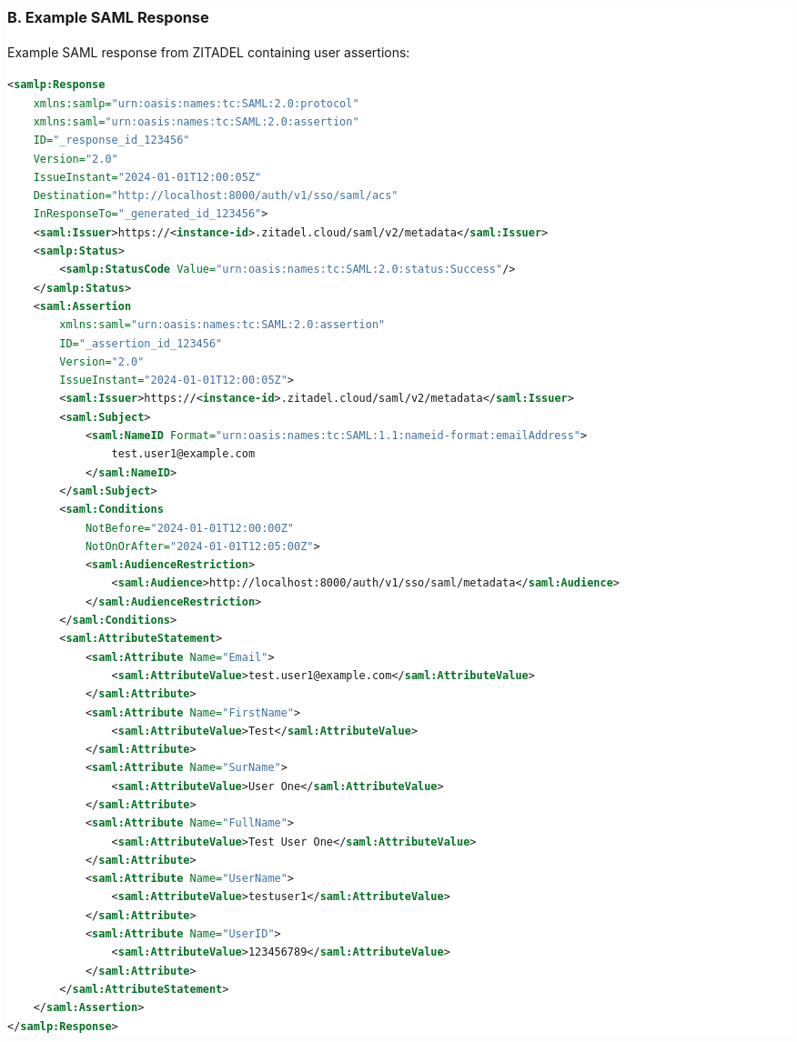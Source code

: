 ### B. Example SAML Response

Example SAML response from ZITADEL containing user assertions:

```xml
<samlp:Response
    xmlns:samlp="urn:oasis:names:tc:SAML:2.0:protocol"
    xmlns:saml="urn:oasis:names:tc:SAML:2.0:assertion"
    ID="_response_id_123456"
    Version="2.0"
    IssueInstant="2024-01-01T12:00:05Z"
    Destination="http://localhost:8000/auth/v1/sso/saml/acs"
    InResponseTo="_generated_id_123456">
    <saml:Issuer>https://<instance-id>.zitadel.cloud/saml/v2/metadata</saml:Issuer>
    <samlp:Status>
        <samlp:StatusCode Value="urn:oasis:names:tc:SAML:2.0:status:Success"/>
    </samlp:Status>
    <saml:Assertion
        xmlns:saml="urn:oasis:names:tc:SAML:2.0:assertion"
        ID="_assertion_id_123456"
        Version="2.0"
        IssueInstant="2024-01-01T12:00:05Z">
        <saml:Issuer>https://<instance-id>.zitadel.cloud/saml/v2/metadata</saml:Issuer>
        <saml:Subject>
            <saml:NameID Format="urn:oasis:names:tc:SAML:1.1:nameid-format:emailAddress">
                test.user1@example.com
            </saml:NameID>
        </saml:Subject>
        <saml:Conditions
            NotBefore="2024-01-01T12:00:00Z"
            NotOnOrAfter="2024-01-01T12:05:00Z">
            <saml:AudienceRestriction>
                <saml:Audience>http://localhost:8000/auth/v1/sso/saml/metadata</saml:Audience>
            </saml:AudienceRestriction>
        </saml:Conditions>
        <saml:AttributeStatement>
            <saml:Attribute Name="Email">
                <saml:AttributeValue>test.user1@example.com</saml:AttributeValue>
            </saml:Attribute>
            <saml:Attribute Name="FirstName">
                <saml:AttributeValue>Test</saml:AttributeValue>
            </saml:Attribute>
            <saml:Attribute Name="SurName">
                <saml:AttributeValue>User One</saml:AttributeValue>
            </saml:Attribute>
            <saml:Attribute Name="FullName">
                <saml:AttributeValue>Test User One</saml:AttributeValue>
            </saml:Attribute>
            <saml:Attribute Name="UserName">
                <saml:AttributeValue>testuser1</saml:AttributeValue>
            </saml:Attribute>
            <saml:Attribute Name="UserID">
                <saml:AttributeValue>123456789</saml:AttributeValue>
            </saml:Attribute>
        </saml:AttributeStatement>
    </saml:Assertion>
</samlp:Response>
```
